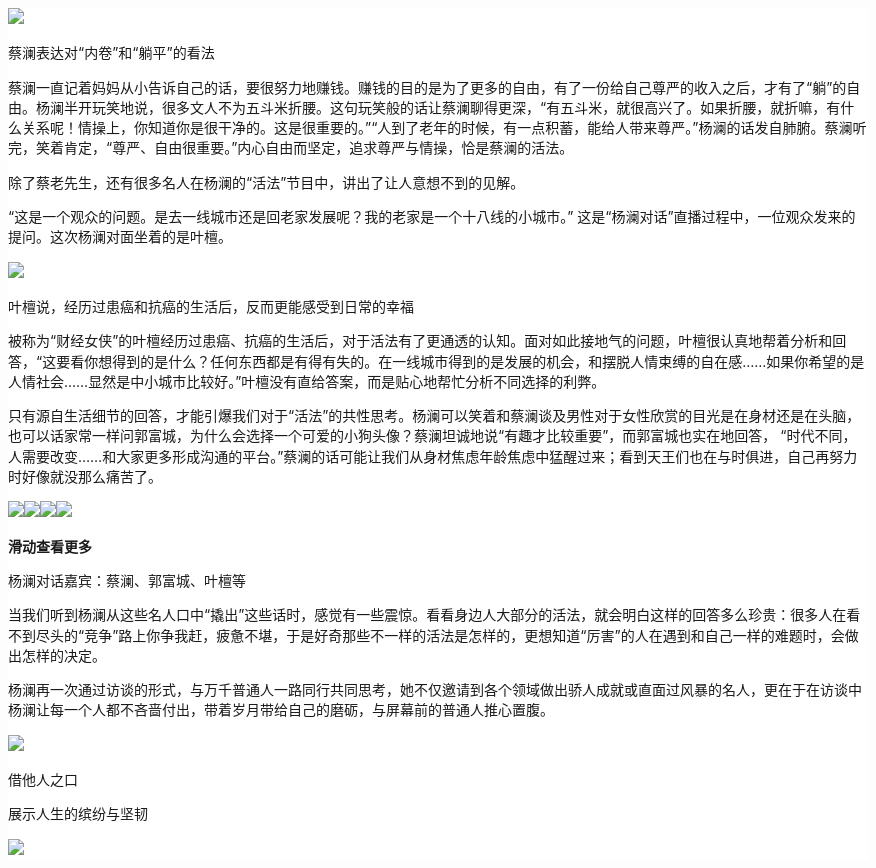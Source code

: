   

![](https://mmbiz.qpic.cn/mmbiz_jpg/c2Sib3Mp7pOM8tTFO81dH97W7iaEJVVx6PUKgtrb9FR48Jicmu7YUSIOuQOjiazYvV48J9dvV0xLB6ia99aZE9sIeLQ/640?wx_fmt=jpeg)

蔡澜表达对“内卷”和“躺平”的看法

  

蔡澜一直记着妈妈从小告诉自己的话，要很努力地赚钱。赚钱的目的是为了更多的自由，有了一份给自己尊严的收入之后，才有了“躺”的自由。杨澜半开玩笑地说，很多文人不为五斗米折腰。这句玩笑般的话让蔡澜聊得更深，“有五斗米，就很高兴了。如果折腰，就折嘛，有什么关系呢！情操上，你知道你是很干净的。这是很重要的。”“人到了老年的时候，有一点积蓄，能给人带来尊严。”杨澜的话发自肺腑。蔡澜听完，笑着肯定，“尊严、自由很重要。”内心自由而坚定，追求尊严与情操，恰是蔡澜的活法。

  

除了蔡老先生，还有很多名人在杨澜的“活法”节目中，讲出了让人意想不到的见解。

  

“这是一个观众的问题。是去一线城市还是回老家发展呢？我的老家是一个十八线的小城市。”
这是“杨澜对话”直播过程中，一位观众发来的提问。这次杨澜对面坐着的是叶檀。

  

![](https://mmbiz.qpic.cn/mmbiz_png/c2Sib3Mp7pOM8tTFO81dH97W7iaEJVVx6PIicoIotrGaz9Zo5eT2loibXO9HSoEgIdbsSmNXUgPmfK21lWoQF760xw/640?wx_fmt=png&from;=appmsg)

叶檀说，经历过患癌和抗癌的生活后，反而更能感受到日常的幸福

  

被称为“财经女侠”的叶檀经历过患癌、抗癌的生活后，对于活法有了更通透的认知。面对如此接地气的问题，叶檀很认真地帮着分析和回答，“这要看你想得到的是什么？任何东西都是有得有失的。在一线城市得到的是发展的机会，和摆脱人情束缚的自在感……如果你希望的是人情社会……显然是中小城市比较好。”叶檀没有直给答案，而是贴心地帮忙分析不同选择的利弊。

  

只有源自生活细节的回答，才能引爆我们对于“活法”的共性思考。杨澜可以笑着和蔡澜谈及男性对于女性欣赏的目光是在身材还是在头脑，也可以话家常一样问郭富城，为什么会选择一个可爱的小狗头像？蔡澜坦诚地说“有趣才比较重要”，而郭富城也实在地回答，
“时代不同，人需要改变……和大家更多形成沟通的平台。”蔡澜的话可能让我们从身材焦虑年龄焦虑中猛醒过来；看到天王们也在与时俱进，自己再努力时好像就没那么痛苦了。

  

![](https://mmbiz.qpic.cn/mmbiz_png/c2Sib3Mp7pOM8tTFO81dH97W7iaEJVVx6PJoK9NKmGvPQ95t8DxRqsrn6NM5jmZJZUuDvulrES4pGgO0UxOcib7yg/640?wx_fmt=png&from;=appmsg)![](https://mmbiz.qpic.cn/mmbiz_png/c2Sib3Mp7pOM8tTFO81dH97W7iaEJVVx6Po87MCRB2tFr89H1CltpibpkEsEtUcWKdDkM0FI8RzobYiazwJS5qcLew/640?wx_fmt=png&from;=appmsg)![](https://mmbiz.qpic.cn/mmbiz_png/c2Sib3Mp7pOM8tTFO81dH97W7iaEJVVx6PGEXfe9SYlCLEPZA3sbYBxJKDnUib4d5PEntnyWFV7ceZmsdCfUycREQ/640?wx_fmt=png&from;=appmsg)![](https://mmbiz.qpic.cn/mmbiz_jpg/c2Sib3Mp7pOM8tTFO81dH97W7iaEJVVx6P62fnvVGv3jAx9sbes2ZbHnxmVpCHunxnJwlF5u8AtCBiaVnz3z0LoEg/640?wx_fmt=jpeg&from;=appmsg)

 **滑动查看更多**

杨澜对话嘉宾：蔡澜、郭富城、叶檀等

  

当我们听到杨澜从这些名人口中“撬出”这些话时，感觉有一些震惊。看看身边人大部分的活法，就会明白这样的回答多么珍贵：很多人在看不到尽头的“竞争”路上你争我赶，疲惫不堪，于是好奇那些不一样的活法是怎样的，更想知道“厉害”的人在遇到和自己一样的难题时，会做出怎样的决定。

  

杨澜再一次通过访谈的形式，与万千普通人一路同行共同思考，她不仅邀请到各个领域做出骄人成就或直面过风暴的名人，更在于在访谈中杨澜让每一个人都不吝啬付出，带着岁月带给自己的磨砺，与屏幕前的普通人推心置腹。

  

  

![](https://mmbiz.qpic.cn/mmbiz_jpg/c2Sib3Mp7pOM8tTFO81dH97W7iaEJVVx6PCvwyAWDBvxDcW1nAsYbaCsHjxrQY8XqQBcIxj3OwAAvK8Jw8GozL5Q/640?wx_fmt=jpeg&from;=appmsg)

借他人之口

展示人生的缤纷与坚韧

![](https://mmbiz.qpic.cn/mmbiz_png/c2Sib3Mp7pOM8tTFO81dH97W7iaEJVVx6Psk4JUcJhvvLRicRzhJr5NqLNuNZRd6fiaNcnVOZX10k3klGuUVrMglZg/640?wx_fmt=png&from;=appmsg)
